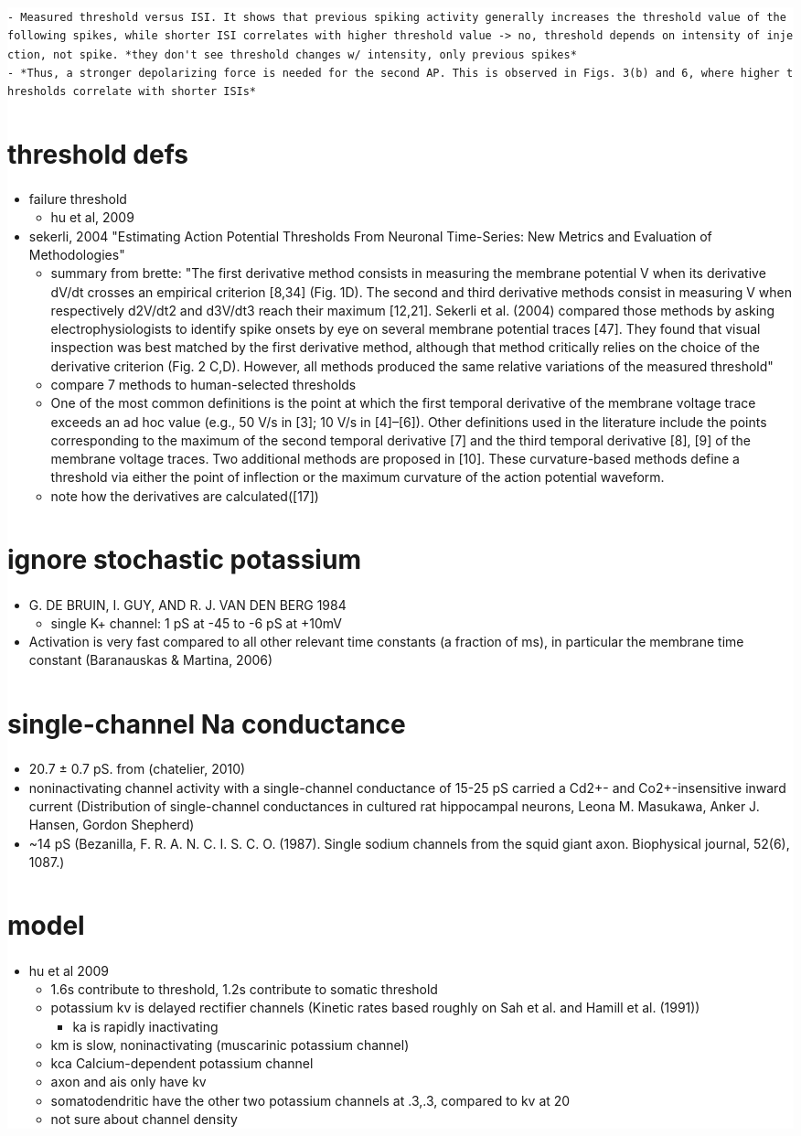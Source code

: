 	- Measured threshold versus ISI. It shows that previous spiking activity generally increases the threshold value of the following spikes, while shorter ISI correlates with higher threshold value -> no, threshold depends on intensity of injection, not spike. *they don't see threshold changes w/ intensity, only previous spikes*
	- *Thus, a stronger depolarizing force is needed for the second AP. This is observed in Figs. 3(b) and 6, where higher thresholds correlate with shorter ISIs*

# threshold defs
- failure threshold
	- hu et al, 2009		
- sekerli, 2004 "Estimating Action Potential Thresholds From Neuronal Time-Series: New Metrics and Evaluation of Methodologies"
	- summary from brette: "The first derivative method consists in measuring the membrane potential V when its derivative dV/dt crosses an empirical criterion [8,34] (Fig. 1D). The second and third derivative methods consist in measuring V when respectively d2V/dt2 and d3V/dt3 reach their maximum [12,21]. Sekerli et al. (2004) compared those methods by asking electrophysiologists to identify spike onsets by eye on several membrane potential traces [47]. They found that visual inspection was best matched by the first derivative method, although that method critically relies on the choice of the derivative criterion (Fig. 2 C,D). However, all methods produced the same relative variations of the measured threshold"
	- compare 7 methods to human-selected thresholds
	- One of the most common definitions is the point at which the first temporal derivative of the membrane voltage trace exceeds an ad hoc value (e.g., 50 V/s in [3]; 10 V/s in [4]–[6]). Other definitions used in the literature include the points corresponding to the maximum of the second temporal derivative [7] and the third temporal derivative [8], [9] of the membrane voltage traces. Two additional methods are proposed in [10]. These curvature-based methods define a threshold via either the point of inflection or the maximum curvature of the action potential waveform.
	- note how the derivatives are calculated([17])
	
# ignore stochastic potassium
- G. DE BRUIN, I. GUY, AND R. J. VAN DEN BERG 1984
	- single K+ channel: 1 pS at -45 to -6 pS at +10mV
- Activation is very fast compared to all other relevant time constants (a fraction of ms), in particular the membrane time constant (Baranauskas & Martina, 2006)

# single-channel Na conductance
- 20.7 ± 0.7 pS. from (chatelier, 2010)
- noninactivating channel activity with a single-channel conductance of 15-25 pS carried a Cd2+- and Co2+-insensitive inward current (Distribution of single-channel conductances in cultured rat hippocampal neurons, Leona M. Masukawa, Anker J. Hansen, Gordon Shepherd)
- ~14 pS (Bezanilla, F. R. A. N. C. I. S. C. O. (1987). Single sodium channels from the squid giant axon. Biophysical journal, 52(6), 1087.)
	
# model
- hu et al 2009
	- 1.6s contribute to threshold, 1.2s contribute to somatic threshold
	- potassium kv is delayed rectifier channels (Kinetic rates based roughly on Sah et al. and Hamill et al. (1991)) 
		- ka is rapidly inactivating
	- km is slow, noninactivating (muscarinic potassium channel)
	- kca Calcium-dependent potassium channel
	- axon and ais only have kv
	- somatodendritic have the other two potassium channels at .3,.3, compared to kv at 20
	- not sure about channel density
